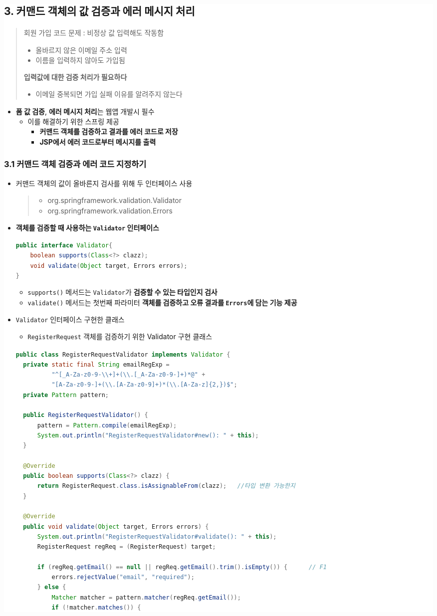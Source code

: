 

## 3. 커맨드 객체의 값 검증과 에러 메시지 처리

> 회원 가입 코드 문제 : 비정상 값 입력해도 작동함
>
> - 올바르지 않은 이메일 주소 입력
> - 이름을 입력하지 않아도 가입됨
>
> **입력값에 대한 검증 처리가 필요하다**
>
> - 이메일 중복되면 가입 실패 이유를 알려주지 않는다

- **폼 값 검증**, **에러 메시지 처리**는 웹앱 개발시 필수
  - 이를 해결하기 위한 스프링 제공
    - **커맨드 객체를 검증하고 결과를 에러 코드로 저장**
    - **JSP에서 에러 코드로부터 메시지를 출력**

### 3.1 커맨드 객체 검증과 에러 코드 지정하기

- 커맨드 객체의 값이 올바른지 검사를 위해 두 인터페이스 사용

  > - org.springframework.validation.Validator
  > - org.springframework.validation.Errors

- **객체를 검증할 때 사용하는 `Validator` 인터페이스**

  ```java
  public interface Validator{
      boolean supports(Class<?> clazz);
      void validate(Object target, Errors errors);
  }
  ```

  - `supports()` 메서드는 `Validator`가 **검증할 수 있는 타입인지 검사**
  - `validate()` 메서드는 첫번째 파라미터 **객체를 검증하고 오류 결과를 `Errors`에 담는 기능 제공**

- `Validator` 인터페이스 구현한 클래스

  - `RegisterRequest` 객체를 검증하기 위한 Validator 구현 클래스

  ```java
  public class RegisterRequestValidator implements Validator {
  	private static final String emailRegExp = 
  			"^[_A-Za-z0-9-\\+]+(\\.[_A-Za-z0-9-]+)*@" +
  			"[A-Za-z0-9-]+(\\.[A-Za-z0-9]+)*(\\.[A-Za-z]{2,})$";
  	private Pattern pattern;
  
  	public RegisterRequestValidator() {
  		pattern = Pattern.compile(emailRegExp);
  		System.out.println("RegisterRequestValidator#new(): " + this);
  	}
  
  	@Override
  	public boolean supports(Class<?> clazz) {
  		return RegisterRequest.class.isAssignableFrom(clazz);	//타입 변환 가능한지
  	}
  
  	@Override
  	public void validate(Object target, Errors errors) {
  		System.out.println("RegisterRequestValidator#validate(): " + this);
  		RegisterRequest regReq = (RegisterRequest) target;
          
  		if (regReq.getEmail() == null || regReq.getEmail().trim().isEmpty()) {		// F1
  			errors.rejectValue("email", "required");
  		} else {
  			Matcher matcher = pattern.matcher(regReq.getEmail());
  			if (!matcher.matches()) {
  ```